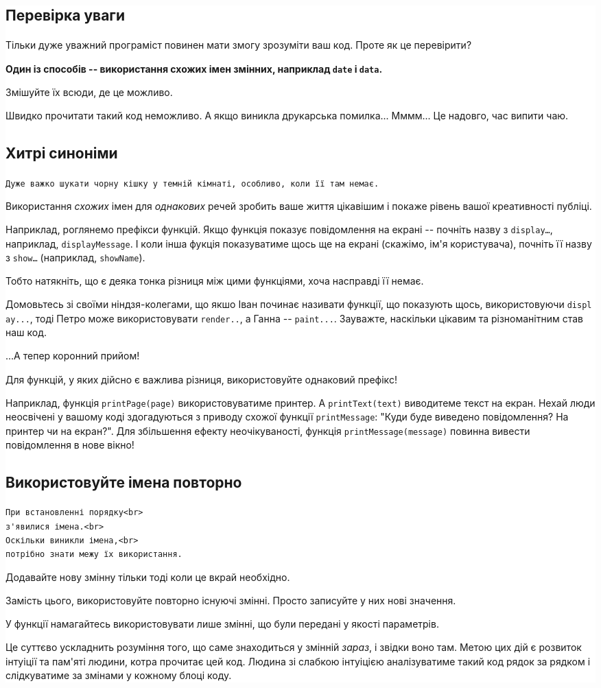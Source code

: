 ## Перевірка уваги

Тільки дуже уважний програміст повинен мати змогу зрозуміти ваш код. Проте як це перевірити? 

**Один із способів -- використання схожих імен змінних, наприклад `date` і `data`.**

Змішуйте їх всюди, де це можливо.

Швидко прочитати такий код неможливо. А якщо виникла друкарська помилка... Мммм... Це надовго, час випити чаю.


## Хитрі синоніми

```quote author="Конфуцій"
Дуже важко шукати чорну кішку у темній кімнаті, особливо, коли її там немає.
```

Використання *схожих* імен для *однакових* речей зробить ваше життя цікавішим і покаже рівень вашої креативності публіці.

Наприклад, роглянемо префікси функцій. Якщо функція показує повідомлення на екрані -- почніть назву з `display…`, наприклад, `displayMessage`. І коли інша фукція показуватиме щось ще на екрані (скажімо, ім'я користувача), почніть її назву з `show…` (наприклад, `showName`).

Тобто натякніть, що є деяка тонка різниця між цими функціями, хоча насправді її немає.

Домовьтесь зі своїми ніндзя-колегами, що якшо Іван починає називати функції, що показують щось, використовуючи `display...`, тоді Петро може використовувати `render..`, а Ганна -- `paint...`. Зауважте, наскільки цікавим та різноманітним став наш код.

...А тепер коронний прийом!

Для функцій, у яких дійсно є важлива різниця, використовуйте однаковий префікс!

Наприклад, функція `printPage(page)` використовуватиме принтер. А `printText(text)` виводитеме текст на екран. Нехай люди неосвічені у вашому коді здогадуються з приводу схожої функції `printMessage`: "Куди буде виведено повідомлення? На принтер чи на екран?". Для збільшення ефекту неочікуваності, функція `printMessage(message)` повинна вивести повідомлення в нове вікно!

## Використовуйте імена повторно

```quote author="Лао-цзи (Дао де цзін)"
При встановленні порядку<br>
з'явилися імена.<br>
Оскільки виникли імена,<br>
потрібно знати межу їх використання.
```

Додавайте нову змінну тільки тоді коли це вкрай необхідно.

Замість цього, використовуйте повторно існуючі змінні. Просто записуйте у них нові значення.

У функції намагайтесь використовувати лише змінні, що були передані у якості параметрів.

Це суттєво ускладнить розуміння того, що саме знаходиться у змінній *зараз*, і звідки воно там. Метою цих дій є розвиток інтуіції та пам'яті людини, котра прочитає цей код. Людина зі слабкою інтуіцією аналізуватиме такий код рядок за рядком і слідкуватиме за змінами у кожному блоці коду.
